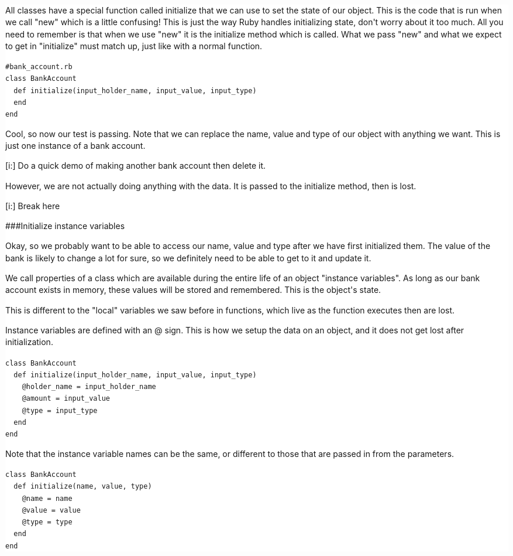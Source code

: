 All classes have a special function called initialize that we can use to set the state of our object. This is the code that is run when we call "new" which is a little confusing! This is just the way Ruby handles initializing state, don't worry about it too much. All you need to remember is that when we use "new" it is the initialize method which is called. What we pass "new" and what we expect to get in "initialize" must match up, just like with a normal function.

```
#bank_account.rb
class BankAccount
  def initialize(input_holder_name, input_value, input_type)
  end
end
```
Cool, so now our test is passing. Note that we can replace the name, value and type of our object with anything we want. This is just one instance of a bank account.

[i:] Do a quick demo of making another bank account then delete it.

However, we are not actually doing anything with the data. It is passed to the initialize method, then is lost.

[i:] Break here

###Initialize instance variables

Okay, so we probably want to be able to access our name, value and type after we have first initialized them. The value of the bank is likely to change a lot for sure, so we definitely need to be able to get to it and update it.

We call properties of a class which are available during the entire life of an object "instance variables". As long as our bank account exists in memory, these values will be stored and remembered. This is the object's state.

This is different to the "local" variables we saw before in functions, which live as the function executes then are lost.

Instance variables are defined with an @ sign.  This is how we setup the data on an object, and it does not get lost after initialization.

```
class BankAccount
  def initialize(input_holder_name, input_value, input_type)
    @holder_name = input_holder_name
    @amount = input_value
    @type = input_type
  end
end
```
Note that the instance variable names can be the same, or different to those that are passed in from the parameters.

```
class BankAccount
  def initialize(name, value, type)
    @name = name
    @value = value
    @type = type
  end
end
```

